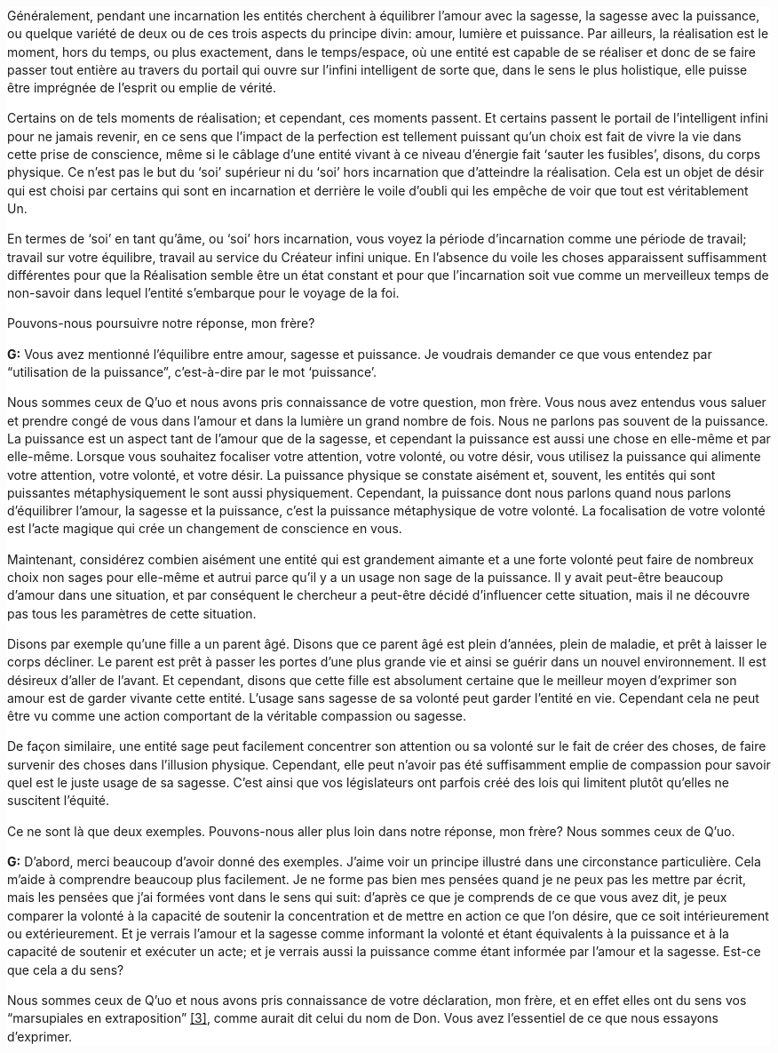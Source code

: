 <p>Généralement, pendant une incarnation les entités cherchent à équilibrer l’amour avec la sagesse, la sagesse avec la puissance, ou quelque variété de deux ou de ces trois aspects du principe divin: amour, lumière et puissance. Par ailleurs, la réalisation est le moment, hors du temps, ou plus exactement, dans le temps/espace, où une entité est capable de se réaliser et donc de se faire passer tout entière au travers du portail qui ouvre sur l’infini intelligent de sorte que, dans le sens le plus holistique, elle puisse être imprégnée de l’esprit ou emplie de vérité.</p>
<p>Certains on de tels moments de réalisation; et cependant, ces moments passent. Et certains passent le portail de l’intelligent infini pour ne jamais revenir, en ce sens que l’impact de la perfection est tellement puissant qu’un choix est fait de vivre la vie dans cette prise de conscience, même si le câblage d’une entité vivant à ce niveau d’énergie fait ‘sauter les fusibles’, disons, du corps physique. Ce n’est pas le but du ‘soi’ supérieur ni du ‘soi’ hors incarnation que d’atteindre la réalisation. Cela est un objet de désir qui est choisi par certains qui sont en incarnation et derrière le voile d’oubli qui les empêche de voir que tout est véritablement Un.</p>
<p>En termes de ‘soi’ en tant qu’âme, ou ‘soi’ hors incarnation, vous voyez la période d’incarnation comme une période de travail; travail sur votre équilibre, travail au service du Créateur infini unique. En l’absence du voile les choses apparaissent suffisamment différentes pour que la Réalisation semble être un état constant et pour que l’incarnation soit vue comme un merveilleux temps de non-savoir dans lequel l’entité s’embarque pour le voyage de la foi.</p>
<p>Pouvons-nous poursuivre notre réponse, mon frère?</p>
<p><strong>G:</strong> Vous avez mentionné l’équilibre entre amour, sagesse et puissance. Je voudrais demander ce que vous entendez par “utilisation de la puissance”, c’est-à-dire par le mot ‘puissance’.</p>
<p>Nous sommes ceux de Q’uo et nous avons pris connaissance de votre question, mon frère. Vous nous avez entendus vous saluer et prendre congé de vous dans l’amour et dans la lumière un grand nombre de fois. Nous ne parlons pas souvent de la puissance. La puissance est un aspect tant de l’amour que de la sagesse, et cependant la puissance est aussi une chose en elle-même et par elle-même. Lorsque vous souhaitez focaliser votre attention, votre volonté, ou votre désir, vous utilisez la puissance qui alimente votre attention, votre volonté, et votre désir. La puissance physique se constate aisément et, souvent, les entités qui sont puissantes métaphysiquement le sont aussi physiquement. Cependant, la puissance dont nous parlons quand nous parlons d’équilibrer l’amour, la sagesse et la puissance, c’est la puissance métaphysique de votre volonté. La focalisation de votre volonté est l’acte magique qui crée un changement de conscience en vous.</p>
<p>Maintenant, considérez combien aisément une entité qui est grandement aimante et a une forte volonté peut faire de nombreux choix non sages pour elle-même et autrui parce qu’il y a un usage non sage de la puissance. Il y avait peut-être beaucoup d’amour dans une situation, et par conséquent le chercheur a peut-être décidé d’influencer cette situation, mais il ne découvre pas tous les paramètres de cette situation.</p>
<p>Disons par exemple qu’une fille a un parent âgé. Disons que ce parent âgé est plein d’années, plein de maladie, et prêt à laisser le corps décliner. Le parent est prêt à passer les portes d’une plus grande vie et ainsi se guérir dans un nouvel environnement. Il est désireux d’aller de l’avant. Et cependant, disons que cette fille est absolument certaine que le meilleur moyen d’exprimer son amour est de garder vivante cette entité. L’usage sans sagesse de sa volonté peut garder l’entité en vie. Cependant cela ne peut être vu comme une action comportant de la véritable compassion ou sagesse.</p>
<p>De façon similaire, une entité sage peut facilement concentrer son attention ou sa volonté sur le fait de créer des choses, de faire survenir des choses dans l’illusion physique. Cependant, elle peut n’avoir pas été suffisamment emplie de compassion pour savoir quel est le juste usage de sa sagesse. C’est ainsi que vos législateurs ont parfois créé des lois qui limitent plutôt qu’elles ne suscitent l’équité.</p>
<p>Ce ne sont là que deux exemples. Pouvons-nous aller plus loin dans notre réponse, mon frère? Nous sommes ceux de Q’uo.</p>
<p><strong>G:</strong> D’abord, merci beaucoup d’avoir donné des exemples. J’aime voir un principe illustré dans une circonstance particulière. Cela m’aide à comprendre beaucoup plus facilement. Je ne forme pas bien mes pensées quand je ne peux pas les mettre par écrit, mais les pensées que j’ai formées vont dans le sens qui suit: d’après ce que je comprends de ce que vous avez dit, je peux comparer la volonté à la capacité de soutenir la concentration et de mettre en action ce que l’on désire, que ce soit intérieurement ou extérieurement. Et je verrais l’amour et la sagesse comme informant la volonté et étant équivalents à la puissance et à la capacité de soutenir et exécuter un acte; et je verrais aussi la puissance comme étant informée par l’amour et la sagesse. Est-ce que cela a du sens?</p>
<p>Nous sommes ceux de Q’uo et nous avons pris connaissance de votre déclaration, mon frère, et en effet elles ont du sens vos “marsupiales en extraposition” <a id="_ftnref3" href="#_ftn3" name="_ftnref3">[3]</a>, comme aurait dit celui du nom de Don. Vous avez l’essentiel de ce que nous essayons d’exprimer.</p>